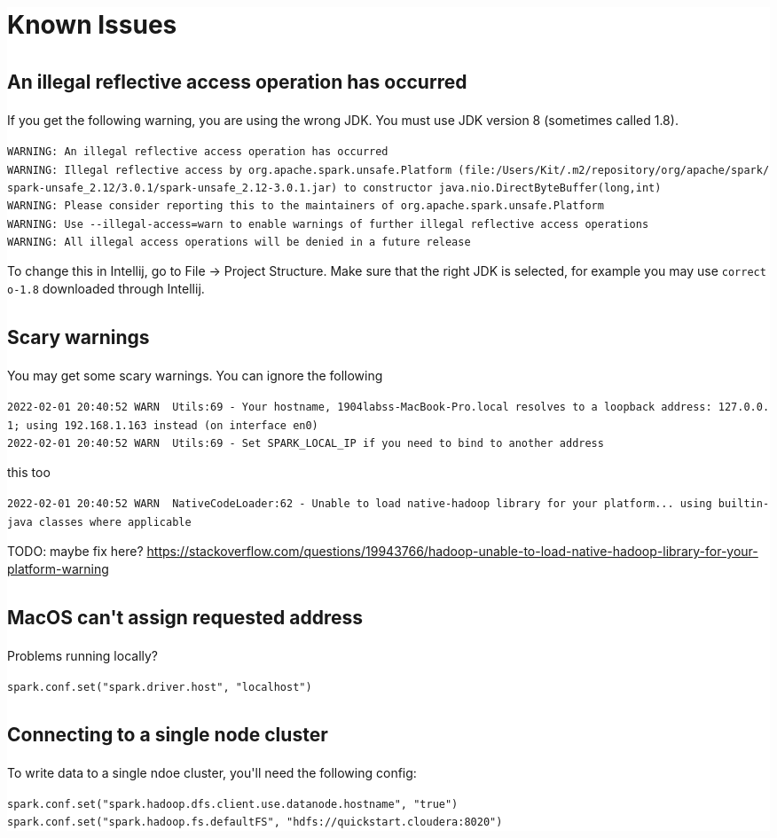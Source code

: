 # Known Issues

## An illegal reflective access operation has occurred

If you get the following warning, you are using the wrong JDK. You must use JDK version 8 (sometimes called 1.8).

```
WARNING: An illegal reflective access operation has occurred
WARNING: Illegal reflective access by org.apache.spark.unsafe.Platform (file:/Users/Kit/.m2/repository/org/apache/spark/spark-unsafe_2.12/3.0.1/spark-unsafe_2.12-3.0.1.jar) to constructor java.nio.DirectByteBuffer(long,int)
WARNING: Please consider reporting this to the maintainers of org.apache.spark.unsafe.Platform
WARNING: Use --illegal-access=warn to enable warnings of further illegal reflective access operations
WARNING: All illegal access operations will be denied in a future release
```

To change this in Intellij, go to File -> Project Structure. Make sure that the right JDK is selected, for example you
may use `correcto-1.8` downloaded through Intellij.

## Scary warnings

You may get some scary warnings. You can ignore the following

```
2022-02-01 20:40:52 WARN  Utils:69 - Your hostname, 1904labss-MacBook-Pro.local resolves to a loopback address: 127.0.0.1; using 192.168.1.163 instead (on interface en0)
2022-02-01 20:40:52 WARN  Utils:69 - Set SPARK_LOCAL_IP if you need to bind to another address
```

this too

```
2022-02-01 20:40:52 WARN  NativeCodeLoader:62 - Unable to load native-hadoop library for your platform... using builtin-java classes where applicable
```

TODO: maybe fix here? https://stackoverflow.com/questions/19943766/hadoop-unable-to-load-native-hadoop-library-for-your-platform-warning

## MacOS can't assign requested address

Problems running locally?

```
spark.conf.set("spark.driver.host", "localhost")
```

## Connecting to a single node cluster

To write data to a single ndoe cluster, you'll need the following config:
```
spark.conf.set("spark.hadoop.dfs.client.use.datanode.hostname", "true")
spark.conf.set("spark.hadoop.fs.defaultFS", "hdfs://quickstart.cloudera:8020")
```
